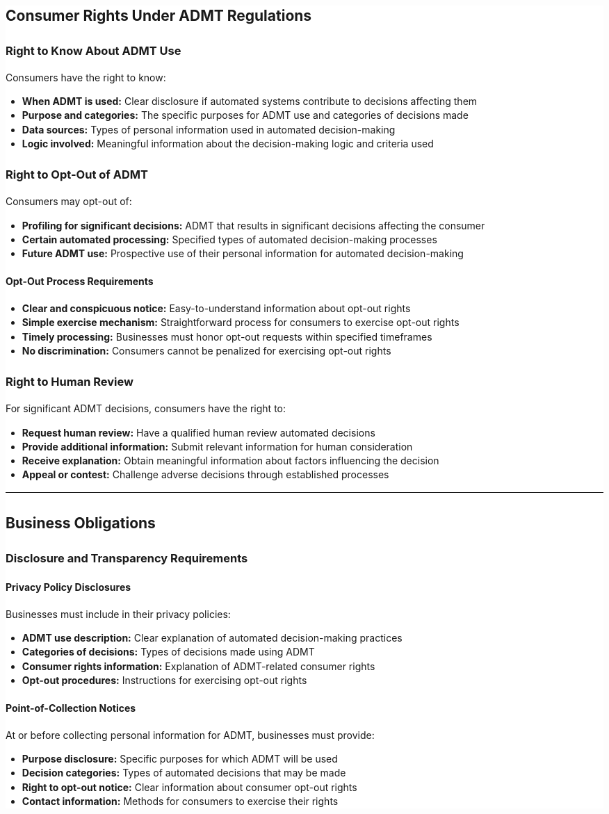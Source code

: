 
## Consumer Rights Under ADMT Regulations

### Right to Know About ADMT Use

Consumers have the right to know:
- **When ADMT is used:** Clear disclosure if automated systems contribute to decisions affecting them
- **Purpose and categories:** The specific purposes for ADMT use and categories of decisions made
- **Data sources:** Types of personal information used in automated decision-making
- **Logic involved:** Meaningful information about the decision-making logic and criteria used

### Right to Opt-Out of ADMT

Consumers may opt-out of:
- **Profiling for significant decisions:** ADMT that results in significant decisions affecting the consumer
- **Certain automated processing:** Specified types of automated decision-making processes
- **Future ADMT use:** Prospective use of their personal information for automated decision-making

#### Opt-Out Process Requirements
- **Clear and conspicuous notice:** Easy-to-understand information about opt-out rights
- **Simple exercise mechanism:** Straightforward process for consumers to exercise opt-out rights
- **Timely processing:** Businesses must honor opt-out requests within specified timeframes
- **No discrimination:** Consumers cannot be penalized for exercising opt-out rights

### Right to Human Review

For significant ADMT decisions, consumers have the right to:
- **Request human review:** Have a qualified human review automated decisions
- **Provide additional information:** Submit relevant information for human consideration
- **Receive explanation:** Obtain meaningful information about factors influencing the decision
- **Appeal or contest:** Challenge adverse decisions through established processes

---

## Business Obligations

### Disclosure and Transparency Requirements

#### Privacy Policy Disclosures
Businesses must include in their privacy policies:
- **ADMT use description:** Clear explanation of automated decision-making practices
- **Categories of decisions:** Types of decisions made using ADMT
- **Consumer rights information:** Explanation of ADMT-related consumer rights
- **Opt-out procedures:** Instructions for exercising opt-out rights

#### Point-of-Collection Notices
At or before collecting personal information for ADMT, businesses must provide:
- **Purpose disclosure:** Specific purposes for which ADMT will be used
- **Decision categories:** Types of automated decisions that may be made
- **Right to opt-out notice:** Clear information about consumer opt-out rights
- **Contact information:** Methods for consumers to exercise their rights

